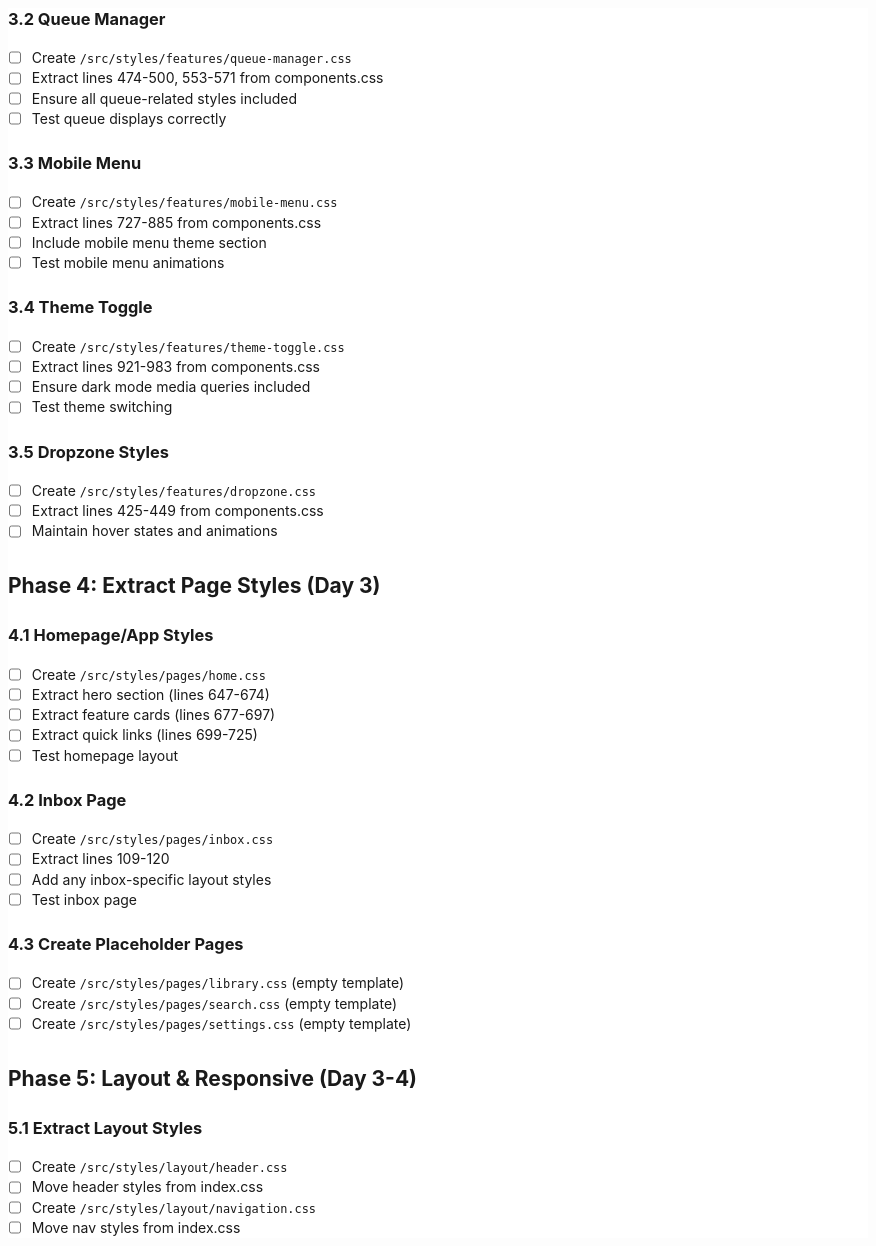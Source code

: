 ### 3.2 Queue Manager
- [ ] Create `/src/styles/features/queue-manager.css`
- [ ] Extract lines 474-500, 553-571 from components.css
- [ ] Ensure all queue-related styles included
- [ ] Test queue displays correctly

### 3.3 Mobile Menu
- [ ] Create `/src/styles/features/mobile-menu.css`
- [ ] Extract lines 727-885 from components.css
- [ ] Include mobile menu theme section
- [ ] Test mobile menu animations

### 3.4 Theme Toggle
- [ ] Create `/src/styles/features/theme-toggle.css`
- [ ] Extract lines 921-983 from components.css
- [ ] Ensure dark mode media queries included
- [ ] Test theme switching

### 3.5 Dropzone Styles
- [ ] Create `/src/styles/features/dropzone.css`
- [ ] Extract lines 425-449 from components.css
- [ ] Maintain hover states and animations

## Phase 4: Extract Page Styles (Day 3)

### 4.1 Homepage/App Styles
- [ ] Create `/src/styles/pages/home.css`
- [ ] Extract hero section (lines 647-674)
- [ ] Extract feature cards (lines 677-697)
- [ ] Extract quick links (lines 699-725)
- [ ] Test homepage layout

### 4.2 Inbox Page
- [ ] Create `/src/styles/pages/inbox.css`
- [ ] Extract lines 109-120
- [ ] Add any inbox-specific layout styles
- [ ] Test inbox page

### 4.3 Create Placeholder Pages
- [ ] Create `/src/styles/pages/library.css` (empty template)
- [ ] Create `/src/styles/pages/search.css` (empty template)
- [ ] Create `/src/styles/pages/settings.css` (empty template)

## Phase 5: Layout & Responsive (Day 3-4)

### 5.1 Extract Layout Styles
- [ ] Create `/src/styles/layout/header.css`
- [ ] Move header styles from index.css
- [ ] Create `/src/styles/layout/navigation.css`
- [ ] Move nav styles from index.css
